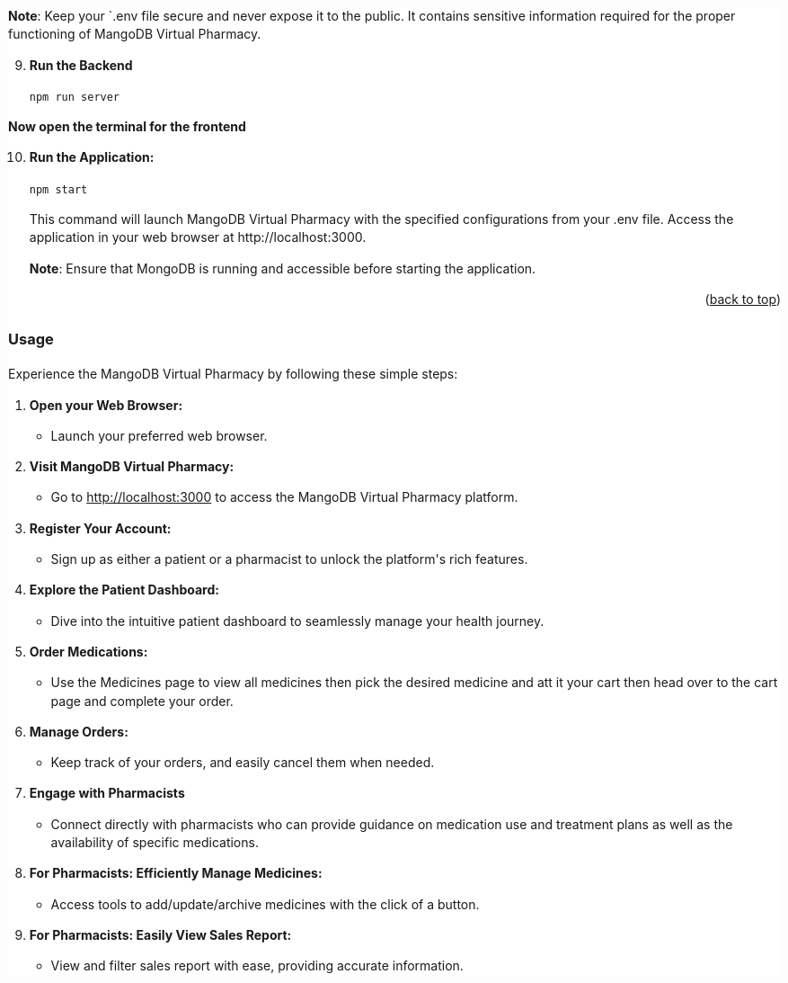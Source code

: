    **Note**: Keep your `.env file secure and never expose it to the public. It contains sensitive information required for the proper functioning of MangoDB Virtual Pharmacy.

9. **Run the Backend**

   ```sh
   npm run server
   ```

**Now open the terminal for the frontend**

10. **Run the Application:**

     ```sh
     npm start
     ```
    This command will launch MangoDB Virtual Pharmacy with the specified configurations from your .env file. Access the application in your web browser at http://localhost:3000.

    **Note**: Ensure that MongoDB is running and accessible before starting the application.


<p align="right">(<a href="#readme-top">back to top</a>)</p>




### Usage

Experience the MangoDB Virtual Pharmacy by following these simple steps:

1. **Open your Web Browser:**
   - Launch your preferred web browser.

2. **Visit MangoDB Virtual Pharmacy:**
   - Go to [http://localhost:3000](http://localhost:3000) to access the MangoDB Virtual Pharmacy platform.

3. **Register Your Account:**
   - Sign up as either a patient or a pharmacist to unlock the platform's rich features.

4. **Explore the Patient Dashboard:**
   - Dive into the intuitive patient dashboard to seamlessly manage your health journey.

5. **Order Medications:**
   - Use the Medicines page to view all medicines then pick the desired medicine and att it your cart then head over to the cart page and complete your order.

6. **Manage Orders:**
   - Keep track of your orders, and easily cancel them when needed.

7. **Engage with Pharmacists**
    - Connect directly with pharmacists who can provide guidance on medication use and treatment plans as well as the availability of specific medications.

8. **For Pharmacists: Efficiently Manage Medicines:**
   - Access tools to add/update/archive medicines with the click of a button.

9. **For Pharmacists: Easily View Sales Report:**
   - View and filter sales report with ease, providing accurate information.
